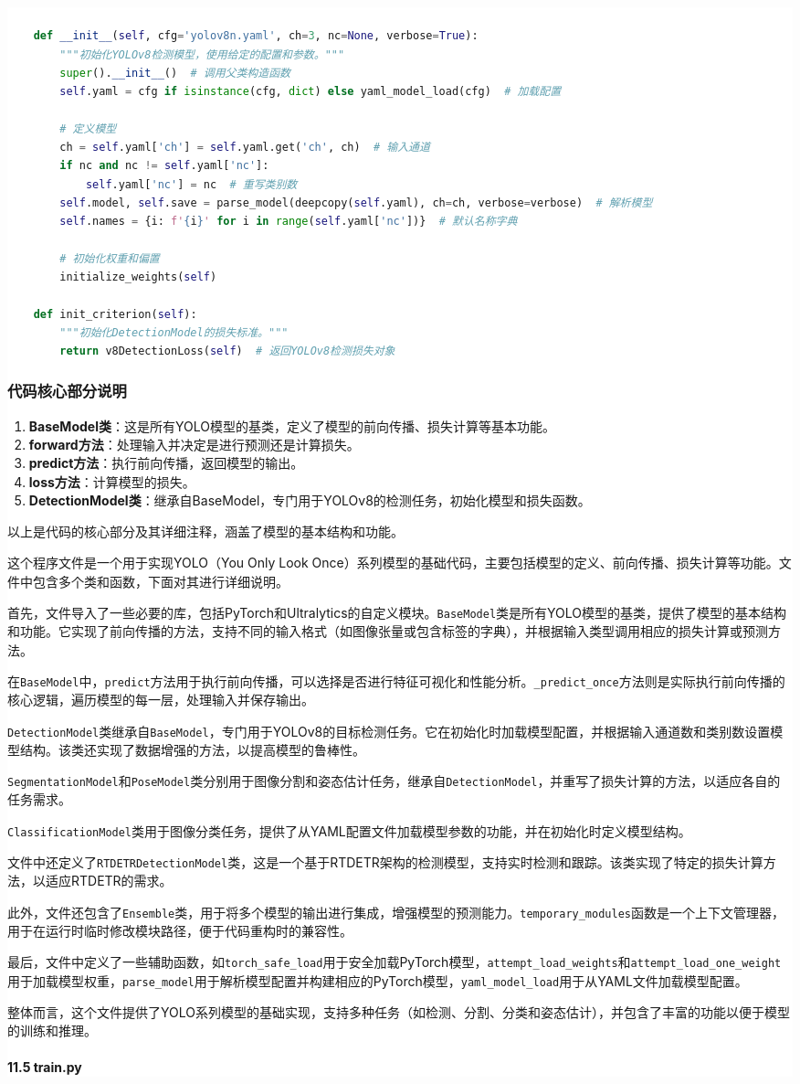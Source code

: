 ```python

    def __init__(self, cfg='yolov8n.yaml', ch=3, nc=None, verbose=True):
        """初始化YOLOv8检测模型，使用给定的配置和参数。"""
        super().__init__()  # 调用父类构造函数
        self.yaml = cfg if isinstance(cfg, dict) else yaml_model_load(cfg)  # 加载配置

        # 定义模型
        ch = self.yaml['ch'] = self.yaml.get('ch', ch)  # 输入通道
        if nc and nc != self.yaml['nc']:
            self.yaml['nc'] = nc  # 重写类别数
        self.model, self.save = parse_model(deepcopy(self.yaml), ch=ch, verbose=verbose)  # 解析模型
        self.names = {i: f'{i}' for i in range(self.yaml['nc'])}  # 默认名称字典

        # 初始化权重和偏置
        initialize_weights(self)

    def init_criterion(self):
        """初始化DetectionModel的损失标准。"""
        return v8DetectionLoss(self)  # 返回YOLOv8检测损失对象
```

### 代码核心部分说明
1. **BaseModel类**：这是所有YOLO模型的基类，定义了模型的前向传播、损失计算等基本功能。
2. **forward方法**：处理输入并决定是进行预测还是计算损失。
3. **predict方法**：执行前向传播，返回模型的输出。
4. **loss方法**：计算模型的损失。
5. **DetectionModel类**：继承自BaseModel，专门用于YOLOv8的检测任务，初始化模型和损失函数。

以上是代码的核心部分及其详细注释，涵盖了模型的基本结构和功能。

这个程序文件是一个用于实现YOLO（You Only Look Once）系列模型的基础代码，主要包括模型的定义、前向传播、损失计算等功能。文件中包含多个类和函数，下面对其进行详细说明。

首先，文件导入了一些必要的库，包括PyTorch和Ultralytics的自定义模块。`BaseModel`类是所有YOLO模型的基类，提供了模型的基本结构和功能。它实现了前向传播的方法，支持不同的输入格式（如图像张量或包含标签的字典），并根据输入类型调用相应的损失计算或预测方法。

在`BaseModel`中，`predict`方法用于执行前向传播，可以选择是否进行特征可视化和性能分析。`_predict_once`方法则是实际执行前向传播的核心逻辑，遍历模型的每一层，处理输入并保存输出。

`DetectionModel`类继承自`BaseModel`，专门用于YOLOv8的目标检测任务。它在初始化时加载模型配置，并根据输入通道数和类别数设置模型结构。该类还实现了数据增强的方法，以提高模型的鲁棒性。

`SegmentationModel`和`PoseModel`类分别用于图像分割和姿态估计任务，继承自`DetectionModel`，并重写了损失计算的方法，以适应各自的任务需求。

`ClassificationModel`类用于图像分类任务，提供了从YAML配置文件加载模型参数的功能，并在初始化时定义模型结构。

文件中还定义了`RTDETRDetectionModel`类，这是一个基于RTDETR架构的检测模型，支持实时检测和跟踪。该类实现了特定的损失计算方法，以适应RTDETR的需求。

此外，文件还包含了`Ensemble`类，用于将多个模型的输出进行集成，增强模型的预测能力。`temporary_modules`函数是一个上下文管理器，用于在运行时临时修改模块路径，便于代码重构时的兼容性。

最后，文件中定义了一些辅助函数，如`torch_safe_load`用于安全加载PyTorch模型，`attempt_load_weights`和`attempt_load_one_weight`用于加载模型权重，`parse_model`用于解析模型配置并构建相应的PyTorch模型，`yaml_model_load`用于从YAML文件加载模型配置。

整体而言，这个文件提供了YOLO系列模型的基础实现，支持多种任务（如检测、分割、分类和姿态估计），并包含了丰富的功能以便于模型的训练和推理。

#### 11.5 train.py
